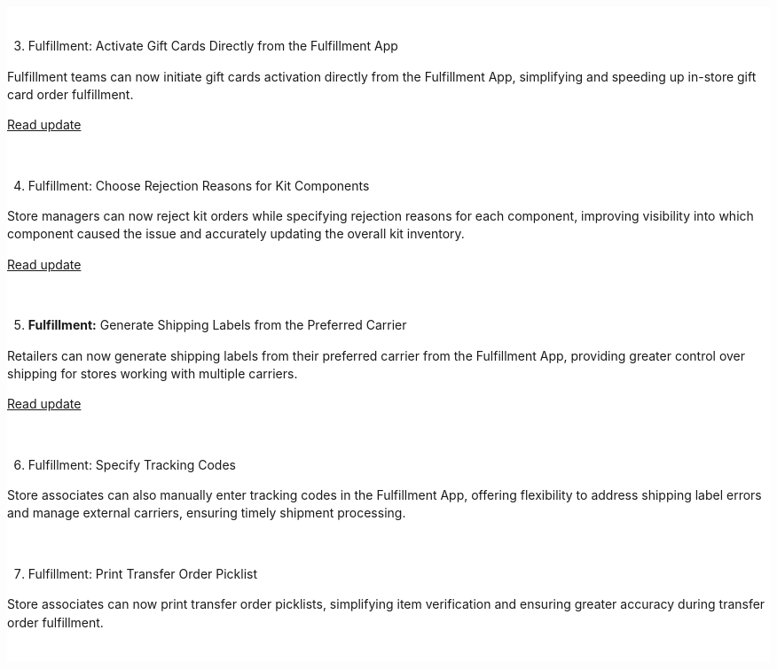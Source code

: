 <figure><img src="https://www.hotwax.co/hubfs/BOPIS%20-%20View%20Picklist%20for%20BOPIS%20Orders.png" alt="" width="563"><figcaption></figcaption></figure>

&#x20;&#x20;



3. Fulfillment: Activate Gift Cards Directly from the Fulfillment App

Fulfillment teams can now initiate gift cards activation directly from the Fulfillment App, simplifying and speeding up in-store gift card order fulfillment.

[Read update](activate-gift-cards-directly-from-fulfillment-app.md)

<figure><img src="https://www.hotwax.co/hubfs/Fulfillment%201%20-%20Activate%20Gift%20Cards%20Directly%20from%20Fulfillment%20App-1.png" alt="" width="563"><figcaption></figcaption></figure>

4. Fulfillment: Choose Rejection Reasons for Kit Components

Store managers can now reject kit orders while specifying rejection reasons for each component, improving visibility into which component caused the issue and accurately updating the overall kit inventory.

[Read update](choose-rejection-reasons-for-kit-components.md)

<figure><img src="https://www.hotwax.co/hubfs/Fulfillment%202%20-Choose%20Rejection%20Reasons%20for%20Kit%20Components.png" alt="" width="563"><figcaption></figcaption></figure>

5. **Fulfillment:** Generate Shipping Labels from the Preferred Carrier

Retailers can now generate shipping labels from their preferred carrier from the Fulfillment App, providing greater control over shipping for stores working with multiple carriers.

[Read update](generate-shipping-labels-from-preferred-carrier.md)

<figure><img src="https://www.hotwax.co/hubfs/Fulfillment%203%20-%20Generate%20Shipping%20Labels%20from%20the%20Preferred%20Carrier-1.png" alt="" width="563"><figcaption></figcaption></figure>

6. Fulfillment: Specify Tracking Codes

Store associates can also manually enter tracking codes in the Fulfillment App, offering flexibility to address shipping label errors and manage external carriers, ensuring timely shipment processing.

<figure><img src="https://www.hotwax.co/hs-fs/hubfs/Specify%20tracking%20codes-1.png?width=900&#x26;height=471&#x26;name=Specify%20tracking%20codes-1.png" alt=""><figcaption></figcaption></figure>

7. Fulfillment: Print Transfer Order Picklist&#x20;

Store associates can now print transfer order picklists, simplifying item verification and ensuring greater accuracy during transfer order fulfillment.

<figure><img src="https://www.hotwax.co/hs-fs/hubfs/Fulfillment%205%20-%20%20Print%20Transfer%20Order%20Picklist-1.png?width=800&#x26;height=419&#x26;name=Fulfillment%205%20-%20%20Print%20Transfer%20Order%20Picklist-1.png" alt="" width="563"><figcaption></figcaption></figure>
